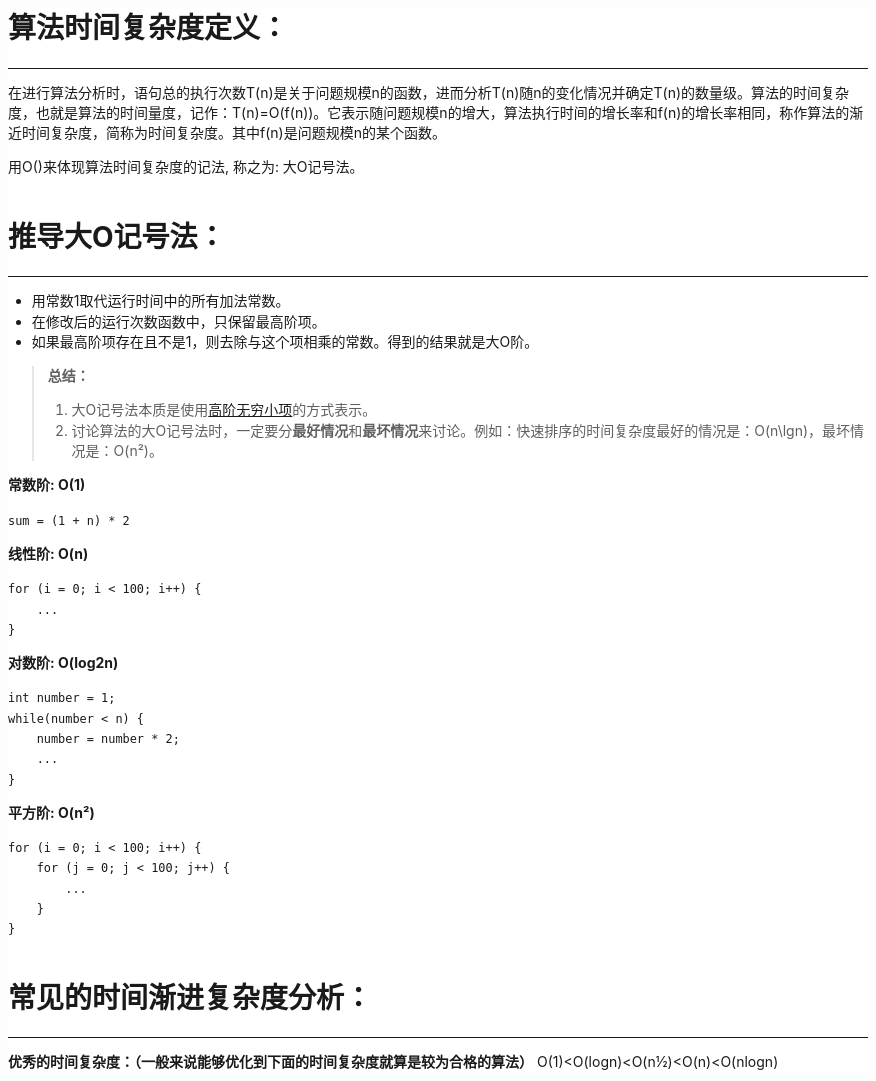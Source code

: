 

# 算法时间复杂度定义：
---
在进行算法分析时，语句总的执行次数T(n)是关于问题规模n的函数，进而分析T(n)随n的变化情况并确定T(n)的数量级。算法的时间复杂度，也就是算法的时间量度，记作：T(n)=O(f(n))。它表示随问题规模n的增大，算法执行时间的增长率和f(n)的增长率相同，称作算法的渐近时间复杂度，简称为时间复杂度。其中f(n)是问题规模n的某个函数。

用O()来体现算法时间复杂度的记法, 称之为: 大O记号法。

# 推导大O记号法：
---
* 用常数1取代运行时间中的所有加法常数。
* 在修改后的运行次数函数中，只保留最高阶项。
* 如果最高阶项存在且不是1，则去除与这个项相乘的常数。得到的结果就是大O阶。

> **总结：** 
> 1. 大O记号法本质是使用[高阶无穷小项](http://baike.baidu.com/item/%E9%AB%98%E9%98%B6%E6%97%A0%E7%A9%B7%E5%B0%8F)的方式表示。
> 2. 讨论算法的大O记号法时，一定要分**最好情况**和**最坏情况**来讨论。例如：快速排序的时间复杂度最好的情况是：O(n\lgn)，最坏情况是：O(n²)。

**常数阶: O(1)**

```
sum = (1 + n) * 2
```

**线性阶: O(n)**

```
for (i = 0; i < 100; i++) {
	...
}
```

**对数阶: O(log2n)**

```
int number = 1;
while(number < n) {
	number = number * 2;
	...
}
```

**平方阶: O(n²)**

```
for (i = 0; i < 100; i++) {
	for (j = 0; j < 100; j++) {
		...	  
	}
} 
```

# 常见的时间渐进复杂度分析：
---
**优秀的时间复杂度：（一般来说能够优化到下面的时间复杂度就算是较为合格的算法）**
O(1)<O(logn)<O(n½)<O(n)<O(nlogn)
